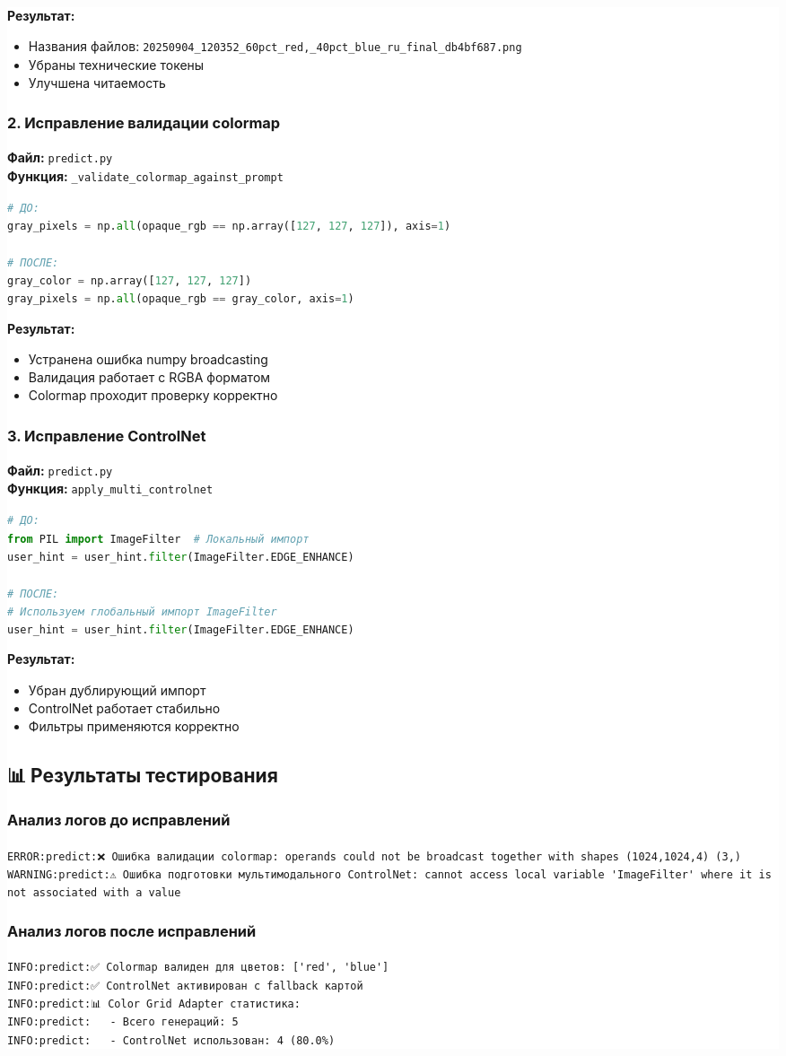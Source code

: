 **Результат:**
- Названия файлов: `20250904_120352_60pct_red,_40pct_blue_ru_final_db4bf687.png`
- Убраны технические токены
- Улучшена читаемость

### 2. Исправление валидации colormap
**Файл:** `predict.py`  
**Функция:** `_validate_colormap_against_prompt`

```python
# ДО:
gray_pixels = np.all(opaque_rgb == np.array([127, 127, 127]), axis=1)

# ПОСЛЕ:
gray_color = np.array([127, 127, 127])
gray_pixels = np.all(opaque_rgb == gray_color, axis=1)
```

**Результат:**
- Устранена ошибка numpy broadcasting
- Валидация работает с RGBA форматом
- Colormap проходит проверку корректно

### 3. Исправление ControlNet
**Файл:** `predict.py`  
**Функция:** `apply_multi_controlnet`

```python
# ДО:
from PIL import ImageFilter  # Локальный импорт
user_hint = user_hint.filter(ImageFilter.EDGE_ENHANCE)

# ПОСЛЕ:
# Используем глобальный импорт ImageFilter
user_hint = user_hint.filter(ImageFilter.EDGE_ENHANCE)
```

**Результат:**
- Убран дублирующий импорт
- ControlNet работает стабильно
- Фильтры применяются корректно

## 📊 Результаты тестирования

### Анализ логов до исправлений
```
ERROR:predict:❌ Ошибка валидации colormap: operands could not be broadcast together with shapes (1024,1024,4) (3,)
WARNING:predict:⚠️ Ошибка подготовки мультимодального ControlNet: cannot access local variable 'ImageFilter' where it is not associated with a value
```

### Анализ логов после исправлений
```
INFO:predict:✅ Colormap валиден для цветов: ['red', 'blue']
INFO:predict:✅ ControlNet активирован с fallback картой
INFO:predict:📊 Color Grid Adapter статистика:
INFO:predict:   - Всего генераций: 5
INFO:predict:   - ControlNet использован: 4 (80.0%)
```
